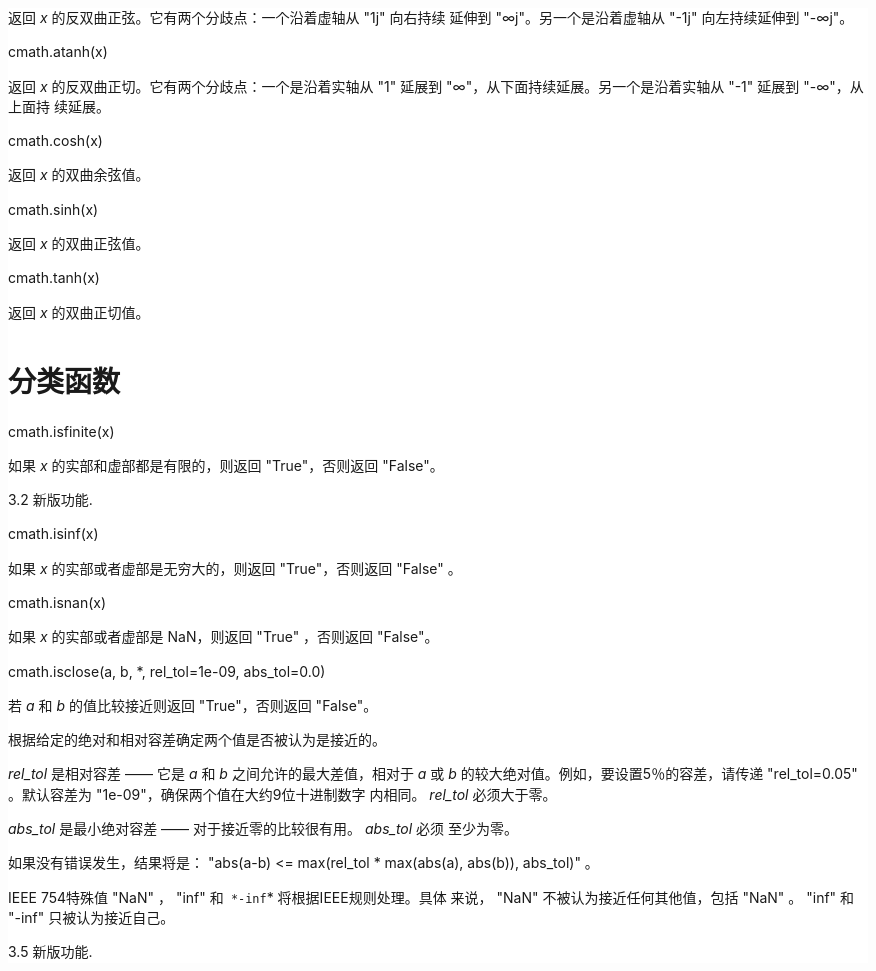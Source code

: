    返回 *x* 的反双曲正弦。它有两个分歧点：一个沿着虚轴从 "1j" 向右持续
   延伸到 "∞j"。另一个是沿着虚轴从 "-1j" 向左持续延伸到 "-∞j"。

cmath.atanh(x)

   返回 *x* 的反双曲正切。它有两个分歧点：一个是沿着实轴从 "1" 延展到
   "∞"，从下面持续延展。另一个是沿着实轴从 "-1" 延展到 "-∞"，从上面持
   续延展。

cmath.cosh(x)

   返回 *x* 的双曲余弦值。

cmath.sinh(x)

   返回 *x* 的双曲正弦值。

cmath.tanh(x)

   返回 *x* 的双曲正切值。


分类函数
========

cmath.isfinite(x)

   如果 *x* 的实部和虚部都是有限的，则返回 "True"，否则返回 "False"。

   3.2 新版功能.

cmath.isinf(x)

   如果 *x* 的实部或者虚部是无穷大的，则返回 "True"，否则返回 "False"
   。

cmath.isnan(x)

   如果 *x* 的实部或者虚部是 NaN，则返回 "True" ，否则返回 "False"。

cmath.isclose(a, b, *, rel_tol=1e-09, abs_tol=0.0)

   若 *a* 和 *b* 的值比较接近则返回 "True"，否则返回 "False"。

   根据给定的绝对和相对容差确定两个值是否被认为是接近的。

   *rel_tol* 是相对容差 —— 它是 *a* 和 *b* 之间允许的最大差值，相对于
   *a* 或 *b* 的较大绝对值。例如，要设置5％的容差，请传递
   "rel_tol=0.05" 。默认容差为 "1e-09"，确保两个值在大约9位十进制数字
   内相同。 *rel_tol* 必须大于零。

   *abs_tol* 是最小绝对容差 —— 对于接近零的比较很有用。 *abs_tol* 必须
   至少为零。

   如果没有错误发生，结果将是： "abs(a-b) <= max(rel_tol * max(abs(a),
   abs(b)), abs_tol)" 。

   IEEE 754特殊值 "NaN" ， "inf" 和` *-inf`* 将根据IEEE规则处理。具体
   来说， "NaN" 不被认为接近任何其他值，包括 "NaN" 。 "inf" 和 "-inf"
   只被认为接近自己。

   3.5 新版功能.
